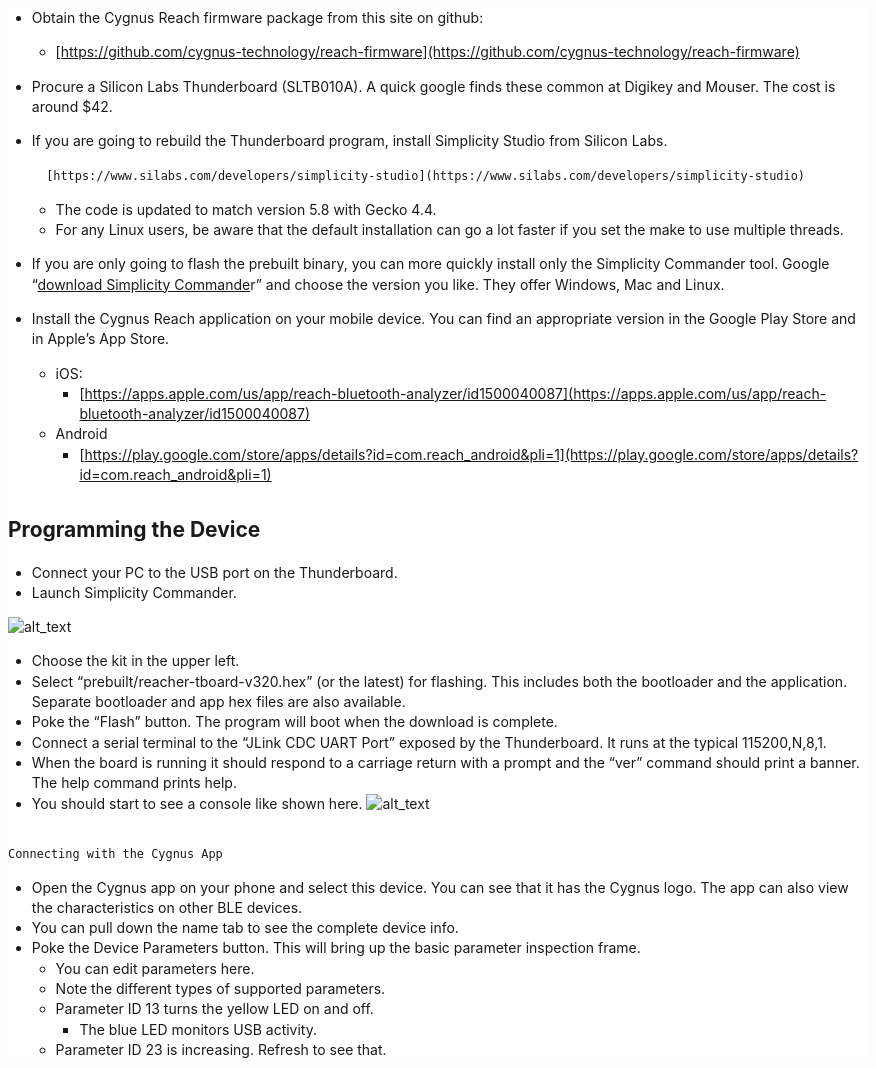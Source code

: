 

* Obtain the Cygnus Reach firmware package from this site on github:
    * [https://github.com/cygnus-technology/reach-firmware](https://github.com/cygnus-technology/reach-firmware)
* Procure a Silicon Labs Thunderboard (SLTB010A).  A quick google finds these common at Digikey and Mouser.  The cost is around $42.
* If you are going to rebuild the Thunderboard program, install Simplicity Studio from Silicon Labs.

    	[https://www.silabs.com/developers/simplicity-studio](https://www.silabs.com/developers/simplicity-studio)

    * The code is updated to match version 5.8 with Gecko 4.4.
    * For any Linux users, be aware that the default installation can go a lot faster if you set the make to use multiple threads.
* If you are only going to flash the prebuilt binary, you can more quickly install only the Simplicity Commander tool.  Google “[download Simplicity Commande](https://community.silabs.com/s/article/simplicity-commander?language=en_US)r” and choose the version you like.  They offer Windows, Mac and Linux.
* Install the Cygnus Reach application on your mobile device.  You can find an appropriate version in the Google Play Store and in Apple’s App Store.
    * iOS: 
        * [https://apps.apple.com/us/app/reach-bluetooth-analyzer/id1500040087](https://apps.apple.com/us/app/reach-bluetooth-analyzer/id1500040087)
    * Android
        * [https://play.google.com/store/apps/details?id=com.reach_android&pli=1](https://play.google.com/store/apps/details?id=com.reach_android&pli=1)


## Programming the Device



* Connect your PC to the USB port on the Thunderboard.  
* Launch Simplicity Commander.

![alt_text](images/Simlicity-Commander.png "image_tooltip")


* Choose the kit in the upper left.  
* Select “prebuilt/reacher-tboard-v320.hex” (or the latest) for flashing.  This includes both the bootloader and the application.  Separate bootloader and app hex files are also available.
* Poke the “Flash” button.  The program will boot when the download is complete.
* Connect a serial terminal to the “JLink CDC UART Port” exposed by the Thunderboard.  It runs at the typical 115200,N,8,1.  
* When the board is running it should respond to a carriage return with a prompt and the “ver” command should print a banner.  The help command prints help.
* You should start to see a console like shown here.
![alt_text](images/ver_command.png "image_tooltip")
## 
    Connecting with the Cygnus App

* Open the Cygnus app on your phone and select this device.  You can see that it has the Cygnus logo.  The app can also view the characteristics on other BLE devices.
* You can pull down the name tab to see the complete device info.
* Poke the Device Parameters button.  This will bring up the basic parameter inspection frame.  
    * You can edit parameters here.  
    * Note the different types of supported parameters.
    * Parameter ID 13 turns the yellow LED on and off.
        * The blue LED monitors USB activity.
    * Parameter ID 23 is increasing.  Refresh to see that.
